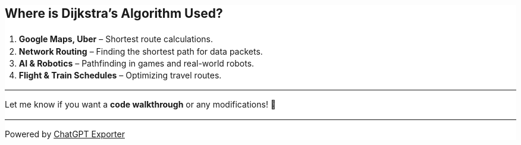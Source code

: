 
## **Where is Dijkstra’s Algorithm Used?**

1.  **Google Maps, Uber** – Shortest route calculations.
2.  **Network Routing** – Finding the shortest path for data packets.
3.  **AI & Robotics** – Pathfinding in games and real-world robots.
4.  **Flight & Train Schedules** – Optimizing travel routes.

---

Let me know if you want a **code walkthrough** or any modifications! 🚀

---

Powered by [ChatGPT Exporter](https://www.chatgptexporter.com)
